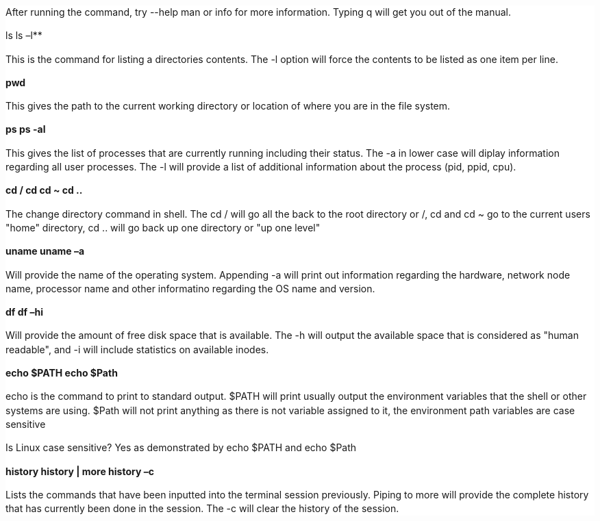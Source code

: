 After running the command, try <command> --help
man <command> or info <command> for more information.
Typing q will get you out of the manual.

ls
ls –l**

This is the command for listing a directories contents. The -l option will force the contents to be listed as one item per line.

**pwd**

This gives the path to the current working directory or location of where you are in the file system.

**ps
ps -al**

This gives the list of processes that are currently running including their status. The -a in lower case will diplay information regarding all user processes. The -l will provide a list of additional information about the process (pid, ppid, cpu). 

**cd /
cd
cd ~
cd ..**

The change directory command in shell. The cd / will go all the back to the root directory or /, cd and cd ~ go to the current users "home" directory, cd .. will go back up one directory or "up one level"
 
**uname
uname –a**

Will provide the name of the operating system. Appending -a will print out information regarding the hardware, network node name, processor name and other informatino regarding the OS name and version.

**df
df –hi**

Will provide the amount of free disk space that is available. The -h will output the available space that is considered as "human readable", and -i will include statistics on available inodes.

**echo $PATH
echo $Path**

echo is the command to print to standard output. $PATH will print usually output the environment variables that the shell or other systems are using. $Path will not print anything as there is not variable assigned to it, the environment path variables are case sensitive

Is Linux case sensitive? Yes as demonstrated by echo $PATH and echo $Path

**history
history | more
history –c**

Lists the commands that have been inputted into the terminal session previously. Piping to more will provide the complete history that has currently been done in the session. The -c will clear the history of the session.
